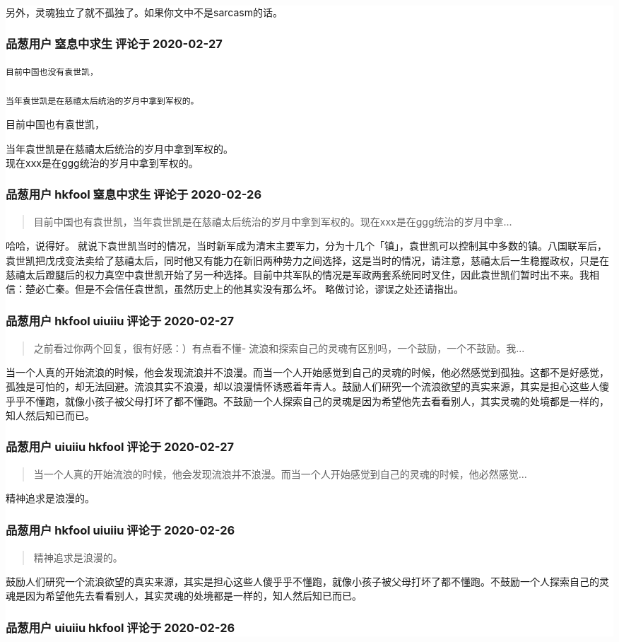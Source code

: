 另外，灵魂独立了就不孤独了。如果你文中不是sarcasm的话。
        


            
### 品葱用户 **窒息中求生** 评论于 2020-02-27
        
```
目前中国也没有袁世凯，  
  
当年袁世凯是在慈禧太后统治的岁月中拿到军权的。
```

  
目前中国也有袁世凯，  
  
当年袁世凯是在慈禧太后统治的岁月中拿到军权的。  
现在xxx是在ggg统治的岁月中拿到军权的。
        


            
### 品葱用户 **hkfool 窒息中求生** 评论于 2020-02-26
        
> 目前中国也有袁世凯，当年袁世凯是在慈禧太后统治的岁月中拿到军权的。现在xxx是在ggg统治的岁月中拿...

哈哈，说得好。 就说下袁世凯当时的情况，当时新军成为清末主要军力，分为十几个「镇」，袁世凯可以控制其中多数的镇。八国联军后，袁世凯把戊戌变法卖给了慈禧太后，同时他又有能力在新旧两种势力之间选择，这是当时的情况，请注意，慈禧太后一生稳握政权，只是在慈禧太后蹬腿后的权力真空中袁世凯开始了另一种选择。目前中共军队的情况是军政两套系统同时叉住，因此袁世凯们暂时出不来。我相信：楚必亡秦。但是不会信任袁世凯，虽然历史上的他其实没有那么坏。 略做讨论，谬误之处还请指出。
        


            
### 品葱用户 **hkfool uiuiiu** 评论于 2020-02-27
        
> 之前看过你两个回复，很有好感：）有点看不懂- 流浪和探索自己的灵魂有区别吗，一个鼓励，一个不鼓励。我...

当一个人真的开始流浪的时候，他会发现流浪并不浪漫。而当一个人开始感觉到自己的灵魂的时候，他必然感觉到孤独。这都不是好感觉，孤独是可怕的，却无法回避。流浪其实不浪漫，却以浪漫情怀诱惑着年青人。鼓励人们研究一个流浪欲望的真实来源，其实是担心这些人傻乎乎不懂跑，就像小孩子被父母打坏了都不懂跑。不鼓励一个人探索自己的灵魂是因为希望他先去看看别人，其实灵魂的处境都是一样的，知人然后知已而已。
        


            
### 品葱用户 **uiuiiu hkfool** 评论于 2020-02-27
        
> 当一个人真的开始流浪的时候，他会发现流浪并不浪漫。而当一个人开始感觉到自己的灵魂的时候，他必然感觉...

  
精神追求是浪漫的。
        


            
### 品葱用户 **hkfool uiuiiu** 评论于 2020-02-26
        
> 精神追求是浪漫的。

  
鼓励人们研究一个流浪欲望的真实来源，其实是担心这些人傻乎乎不懂跑，就像小孩子被父母打坏了都不懂跑。不鼓励一个人探索自己的灵魂是因为希望他先去看看别人，其实灵魂的处境都是一样的，知人然后知已而已。
        


            
### 品葱用户 **uiuiiu hkfool** 评论于 2020-02-26
        